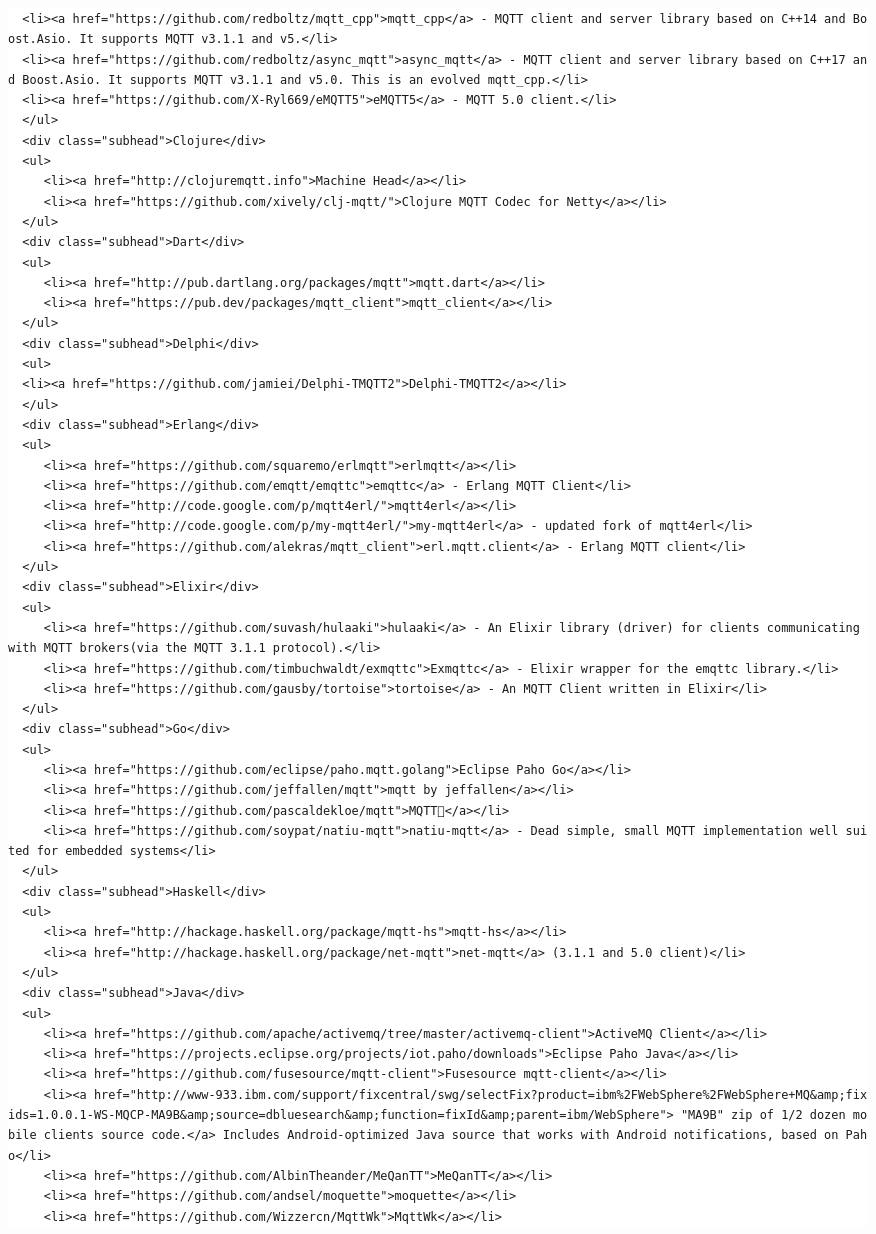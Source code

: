       <li><a href="https://github.com/redboltz/mqtt_cpp">mqtt_cpp</a> - MQTT client and server library based on C++14 and Boost.Asio. It supports MQTT v3.1.1 and v5.</li>
      <li><a href="https://github.com/redboltz/async_mqtt">async_mqtt</a> - MQTT client and server library based on C++17 and Boost.Asio. It supports MQTT v3.1.1 and v5.0. This is an evolved mqtt_cpp.</li>
      <li><a href="https://github.com/X-Ryl669/eMQTT5">eMQTT5</a> - MQTT 5.0 client.</li>
      </ul>
      <div class="subhead">Clojure</div>
      <ul>
         <li><a href="http://clojuremqtt.info">Machine Head</a></li>
         <li><a href="https://github.com/xively/clj-mqtt/">Clojure MQTT Codec for Netty</a></li>
      </ul>
      <div class="subhead">Dart</div>
      <ul>
         <li><a href="http://pub.dartlang.org/packages/mqtt">mqtt.dart</a></li>
         <li><a href="https://pub.dev/packages/mqtt_client">mqtt_client</a></li>
      </ul>
      <div class="subhead">Delphi</div>
      <ul>
      <li><a href="https://github.com/jamiei/Delphi-TMQTT2">Delphi-TMQTT2</a></li>
      </ul>
      <div class="subhead">Erlang</div>
      <ul>
         <li><a href="https://github.com/squaremo/erlmqtt">erlmqtt</a></li>
         <li><a href="https://github.com/emqtt/emqttc">emqttc</a> - Erlang MQTT Client</li>
         <li><a href="http://code.google.com/p/mqtt4erl/">mqtt4erl</a></li>
         <li><a href="http://code.google.com/p/my-mqtt4erl/">my-mqtt4erl</a> - updated fork of mqtt4erl</li>
         <li><a href="https://github.com/alekras/mqtt_client">erl.mqtt.client</a> - Erlang MQTT client</li>
      </ul>
      <div class="subhead">Elixir</div>
      <ul>
         <li><a href="https://github.com/suvash/hulaaki">hulaaki</a> - An Elixir library (driver) for clients communicating with MQTT brokers(via the MQTT 3.1.1 protocol).</li>
         <li><a href="https://github.com/timbuchwaldt/exmqttc">Exmqttc</a> - Elixir wrapper for the emqttc library.</li>
         <li><a href="https://github.com/gausby/tortoise">tortoise</a> - An MQTT Client written in Elixir</li>
      </ul>
      <div class="subhead">Go</div>
      <ul>
         <li><a href="https://github.com/eclipse/paho.mqtt.golang">Eclipse Paho Go</a></li>
         <li><a href="https://github.com/jeffallen/mqtt">mqtt by jeffallen</a></li>
         <li><a href="https://github.com/pascaldekloe/mqtt">MQTT🤖</a></li>
         <li><a href="https://github.com/soypat/natiu-mqtt">natiu-mqtt</a> - Dead simple, small MQTT implementation well suited for embedded systems</li>
      </ul>
      <div class="subhead">Haskell</div>
      <ul>
         <li><a href="http://hackage.haskell.org/package/mqtt-hs">mqtt-hs</a></li>
         <li><a href="http://hackage.haskell.org/package/net-mqtt">net-mqtt</a> (3.1.1 and 5.0 client)</li>
      </ul>
      <div class="subhead">Java</div>
      <ul>
         <li><a href="https://github.com/apache/activemq/tree/master/activemq-client">ActiveMQ Client</a></li>
         <li><a href="https://projects.eclipse.org/projects/iot.paho/downloads">Eclipse Paho Java</a></li>
         <li><a href="https://github.com/fusesource/mqtt-client">Fusesource mqtt-client</a></li>
         <li><a href="http://www-933.ibm.com/support/fixcentral/swg/selectFix?product=ibm%2FWebSphere%2FWebSphere+MQ&amp;fixids=1.0.0.1-WS-MQCP-MA9B&amp;source=dbluesearch&amp;function=fixId&amp;parent=ibm/WebSphere"> "MA9B" zip of 1/2 dozen mobile clients source code.</a> Includes Android-optimized Java source that works with Android notifications, based on Paho</li>
         <li><a href="https://github.com/AlbinTheander/MeQanTT">MeQanTT</a></li>
         <li><a href="https://github.com/andsel/moquette">moquette</a></li>
         <li><a href="https://github.com/Wizzercn/MqttWk">MqttWk</a></li>